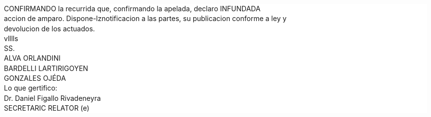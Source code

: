 CONFIRMANDO la recurrida que, confirmando la apelada, declaro INFUNDADA  
accion de amparo. Dispone-lznotificacion a las partes, su publicacion conforme a ley y  
devolucion de los actuados.  
vlllls  
SS.  
ALVA ORLANDINI  
BARDELLI LARTIRIGOYEN  
GONZALES OJÉDA  
Lo que gertifico:  
Dr. Daniel Figallo Rivadeneyra  
SECRETARIC RELATOR (e)